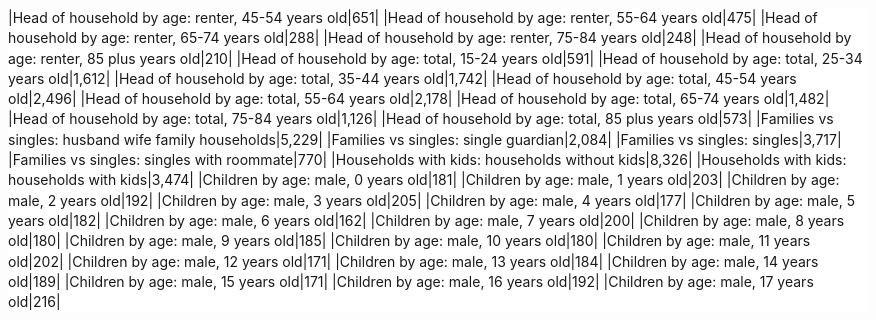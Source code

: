 |Head of household by age: renter, 45-54 years old|651|
|Head of household by age: renter, 55-64 years old|475|
|Head of household by age: renter, 65-74 years old|288|
|Head of household by age: renter, 75-84 years old|248|
|Head of household by age: renter, 85 plus years old|210|
|Head of household by age: total, 15-24 years old|591|
|Head of household by age: total, 25-34 years old|1,612|
|Head of household by age: total, 35-44 years old|1,742|
|Head of household by age: total, 45-54 years old|2,496|
|Head of household by age: total, 55-64 years old|2,178|
|Head of household by age: total, 65-74 years old|1,482|
|Head of household by age: total, 75-84 years old|1,126|
|Head of household by age: total, 85 plus years old|573|
|Families vs singles: husband wife family households|5,229|
|Families vs singles: single guardian|2,084|
|Families vs singles: singles|3,717|
|Families vs singles: singles with roommate|770|
|Households with kids: households without kids|8,326|
|Households with kids: households with kids|3,474|
|Children by age: male, 0 years old|181|
|Children by age: male, 1 years old|203|
|Children by age: male, 2 years old|192|
|Children by age: male, 3 years old|205|
|Children by age: male, 4 years old|177|
|Children by age: male, 5 years old|182|
|Children by age: male, 6 years old|162|
|Children by age: male, 7 years old|200|
|Children by age: male, 8 years old|180|
|Children by age: male, 9 years old|185|
|Children by age: male, 10 years old|180|
|Children by age: male, 11 years old|202|
|Children by age: male, 12 years old|171|
|Children by age: male, 13 years old|184|
|Children by age: male, 14 years old|189|
|Children by age: male, 15 years old|171|
|Children by age: male, 16 years old|192|
|Children by age: male, 17 years old|216|